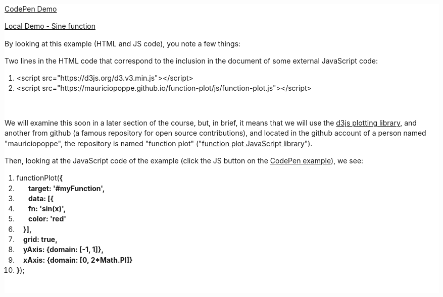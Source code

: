 [CodePen Demo](https://codepen.io/w3devcampus/pen/PpYpjJ)

[Local Demo - Sine function](src/01c-example01.html)

By looking at this example (HTML and JS code), you note a few things:

Two lines in the HTML code that correspond to the inclusion in the document of some external JavaScript code:

<div class="source-code"><ol class="linenums">
<li class="L0" style="margin-bottom: 0px;" value="1"><span class="tag">&lt;script</span><span class="pln"> </span><span class="atn">src</span><span class="pun">=</span><span class="atv">"https://d3js.org/d3.v3.min.js"</span><span class="tag">&gt;&lt;/script&gt;</span></li>
<li class="L1" style="margin-bottom: 0px;"><span class="pln"> </span><span class="tag">&lt;script</span><span class="pln"> </span><span class="atn">src</span><span class="pun">=</span><span class="atv">"https://mauriciopoppe.github.io/function-plot/js/function-plot.js"</span><span class="tag">&gt;&lt;/script&gt;</span></li>
</ol></div><br/>

We will examine this soon in a later section of the course, but, in brief, it means that we will use the [d3js plotting library](https://d3js.org/), and another from github (a famous repository for open source contributions), and located in the github account of a person named "mauriciopoppe", the repository is named "function plot" ("[function plot JavaScript library](https://mauriciopoppe.github.io/function-plot/)").

Then, looking at the JavaScript code of the example (click the JS button on the [CodePen example](https://codepen.io/w3devcampus/pen/PpYpjJ)), we see:

<div class="source-code"><ol class="linenums">
<li class="L0" style="margin-bottom: 0px;" value="1"><span class="pln">functionPlot</span><span class="pun">(<strong>{</strong></span></li>
<li class="L1" style="margin-bottom: 0px;"><strong><span class="pln">&nbsp; &nbsp; &nbsp; &nbsp;target</span><span class="pun">:</span><span class="pln"> </span><span class="str">'#myFunction'</span><span class="pun">,</span></strong></li>
<li class="L2" style="margin-bottom: 0px;"><strong><span class="pln">&nbsp; &nbsp; &nbsp; &nbsp;data</span><span class="pun">:</span><span class="pln"> </span><span class="pun">[{</span></strong></li>
<li class="L3" style="margin-bottom: 0px;"><strong><span class="pln">&nbsp; &nbsp; &nbsp; &nbsp;fn</span><span class="pun">:</span><span class="pln"> </span><span class="str">'sin(x)'</span><span class="pun">,</span><span class="pln"> </span></strong></li>
<li class="L4" style="margin-bottom: 0px;"><strong><span class="pln">&nbsp; &nbsp; &nbsp; &nbsp;color</span><span class="pun">:</span><span class="pln"> </span><span class="str">'red'</span></strong></li>
<li class="L5" style="margin-bottom: 0px;"><strong><span class="pln"></span><span class="pun">&nbsp; &nbsp; }],</span></strong></li>
<li class="L6" style="margin-bottom: 0px;"><strong><span class="pln">&nbsp; &nbsp; grid</span><span class="pun">:</span><span class="pln"> </span><span class="kwd">true</span><span class="pun">,</span></strong></li>
<li class="L7" style="margin-bottom: 0px;"><strong><span class="pln">&nbsp; &nbsp; yAxis</span><span class="pun">:</span><span class="pln"> </span><span class="pun">{</span><span class="pln">domain</span><span class="pun">:</span><span class="pln"> </span><span class="pun">[-</span><span class="lit">1</span><span class="pun">,</span><span class="pln"> </span><span class="lit">1</span><span class="pun">]},</span></strong></li>
<li class="L8" style="margin-bottom: 0px;"><strong><span class="pln">&nbsp; &nbsp; xAxis</span><span class="pun">:</span><span class="pln"> </span><span class="pun">{</span><span class="pln">domain</span><span class="pun">:</span><span class="pln"> </span><span class="pun">[</span><span class="lit">0</span><span class="pun">,</span><span class="pln"> </span><span class="lit">2</span><span class="pun">*</span><span class="typ">Math</span><span class="pun">.</span><span class="pln">PI</span><span class="pun">]}</span></strong></li>
<li class="L9" style="margin-bottom: 0px;"><span class="pun"><strong>}</strong>);</span></li>
</ol></div><br/>
